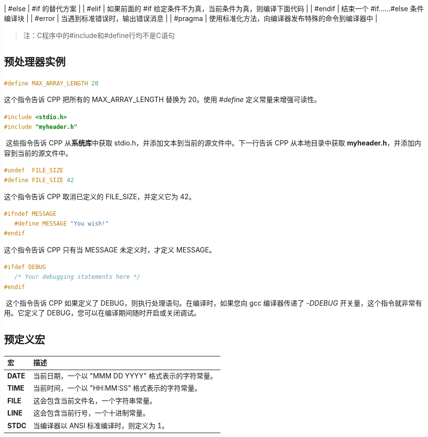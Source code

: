 | #else    | #if 的替代方案                                              |
| #elif    | 如果前面的 #if 给定条件不为真，当前条件为真，则编译下面代码 |
| #endif   | 结束一个 #if……#else 条件编译块                              |
| #error   | 当遇到标准错误时，输出错误消息                              |
| #pragma  | 使用标准化方法，向编译器发布特殊的命令到编译器中            |

>  注：C程序中的#include和#define行均不是C语句

## 预处理器实例

```c
#define MAX_ARRAY_LENGTH 20
```

这个指令告诉 CPP 把所有的 MAX_ARRAY_LENGTH 替换为 20。使用 *#define* 定义常量来增强可读性。

```c
#include <stdio.h>
#include "myheader.h"
```

​	这些指令告诉 CPP 从**系统库**中获取 stdio.h，并添加文本到当前的源文件中。下一行告诉 CPP 从本地目录中获取 **myheader.h**，并添加内容到当前的源文件中。

```c
#undef  FILE_SIZE
#define FILE_SIZE 42
```

这个指令告诉 CPP 取消已定义的 FILE_SIZE，并定义它为 42。

```c
#ifndef MESSAGE
   #define MESSAGE "You wish!"
#endif
```

这个指令告诉 CPP 只有当 MESSAGE 未定义时，才定义 MESSAGE。

```c
#ifdef DEBUG
   /* Your debugging statements here */
#endif
```

​	这个指令告诉 CPP 如果定义了 DEBUG，则执行处理语句。在编译时，如果您向 gcc 编译器传递了 *-DDEBUG* 开关量，这个指令就非常有用。它定义了 DEBUG，您可以在编译期间随时开启或关闭调试。

## 预定义宏

| 宏       | 描述                                                |
| :------- | :-------------------------------------------------- |
| __DATE__ | 当前日期，一个以 "MMM DD YYYY" 格式表示的字符常量。 |
| __TIME__ | 当前时间，一个以 "HH:MM:SS" 格式表示的字符常量。    |
| __FILE__ | 这会包含当前文件名，一个字符串常量。                |
| __LINE__ | 这会包含当前行号，一个十进制常量。                  |
| __STDC__ | 当编译器以 ANSI 标准编译时，则定义为 1。            |
